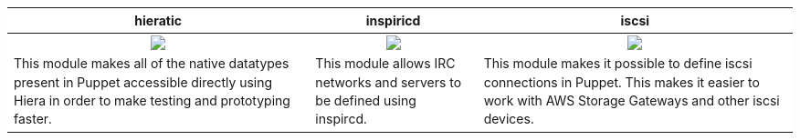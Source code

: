 



</tr>
</table>
</div>
</td>

</tr>
</table><table><thead><tr>

<th valign="top">
hieratic
</th>

<th valign="top">
inspiricd
</th>

<th valign="top">
iscsi
</th>

</tr></thead>
<tr>

<td valign="top">
<div>
  <div align="center"><img width="160" src="https://projects.tedivm.com/assets/images/projects/puppet.png" /></div>
  </div>
<div>
  This module makes all of the native datatypes present in Puppet accessible directly using Hiera in order to make testing and prototyping faster.
</div>
</td>

<td valign="top">
<div>
  <div align="center"><img width="160" src="https://projects.tedivm.com/assets/images/projects/puppet.png" /></div>
  </div>
<div>
  This module allows IRC networks and servers to be defined using inspircd.
</div>
</td>

<td valign="top">
<div>
  <div align="center"><img width="160" src="https://projects.tedivm.com/assets/images/projects/puppet.png" /></div>
  </div>
<div>
  This module makes it possible to define iscsi connections in Puppet. This makes it easier to work with AWS Storage Gateways and other iscsi devices.
</div>
</td>

